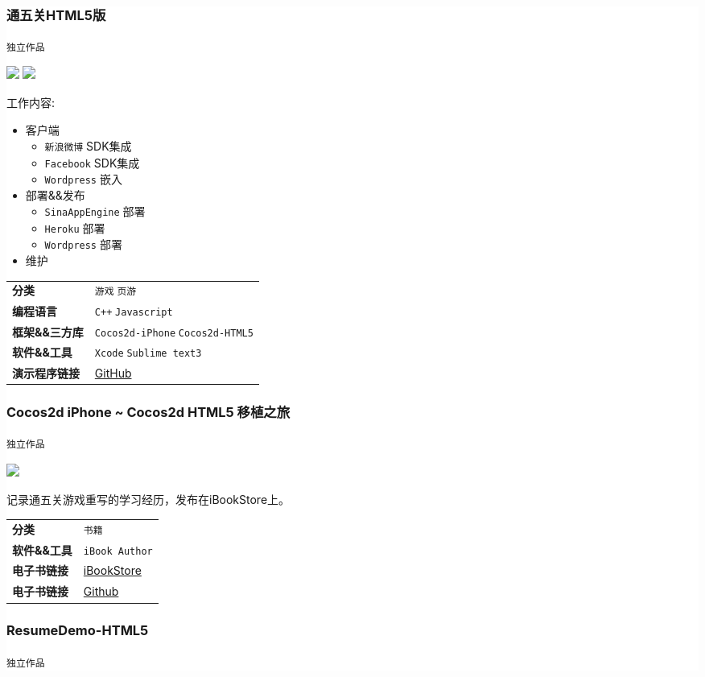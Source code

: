
### 通五关HTML5版
`独立作品`

<img src="http://7xtx3t.com2.z0.glb.clouddn.com/supersuraccoon-gitbook-resume/clear_five_stages_facebook.png" width="35%"/>
<img src="http://7xtx3t.com2.z0.glb.clouddn.com/supersuraccoon-gitbook-resume/clear_five_stages_sinaweibo.png" width="35%"/>


工作内容:

- 客户端
    - `新浪微博` SDK集成
    - `Facebook` SDK集成
    - `Wordpress` 嵌入
- 部署&&发布
    - `SinaAppEngine` 部署
    - `Heroku` 部署
    - `Wordpress` 部署
- 维护

|                          |                               |
| :----------------------- | :---------------------------- |
| **分类**             | `游戏` `页游`                  |
| **编程语言**  | `C++` `Javascript`|
| **框架&&三方库** | `Cocos2d-iPhone` `Cocos2d-HTML5`|
| **软件&&工具**     | `Xcode` `Sublime text3`|
| **演示程序链接**            | [GitHub](http://supersuraccoon.github.io/ClearFiveStages-App/)|


### Cocos2d iPhone ~ Cocos2d HTML5 移植之旅
`独立作品`

<img src="http://7xtx3t.com2.z0.glb.clouddn.com/supersuraccoon-gitbook-resume/a_trip_from_cocos2d_iphone_to_cocos2d_html5_zh.png" width="30%"/>

记录通五关游戏重写的学习经历，发布在iBookStore上。

|                          |                               |
| :----------------------- | :---------------------------- |
| **分类**             | `书籍`                        |
| **软件&&工具**     | `iBook Author`                |
| **电子书链接**            | [iBookStore](https://itunes.apple.com/us/book/trip-from-Cocos2d-iPhone-to/id633105012)|
| **电子书链接**            | [Github](https://github.com/supersuraccoon/a-trip-from-Cocos2d-iPhone-to-cocos2d-html5)|


### ResumeDemo-HTML5
`独立作品`
